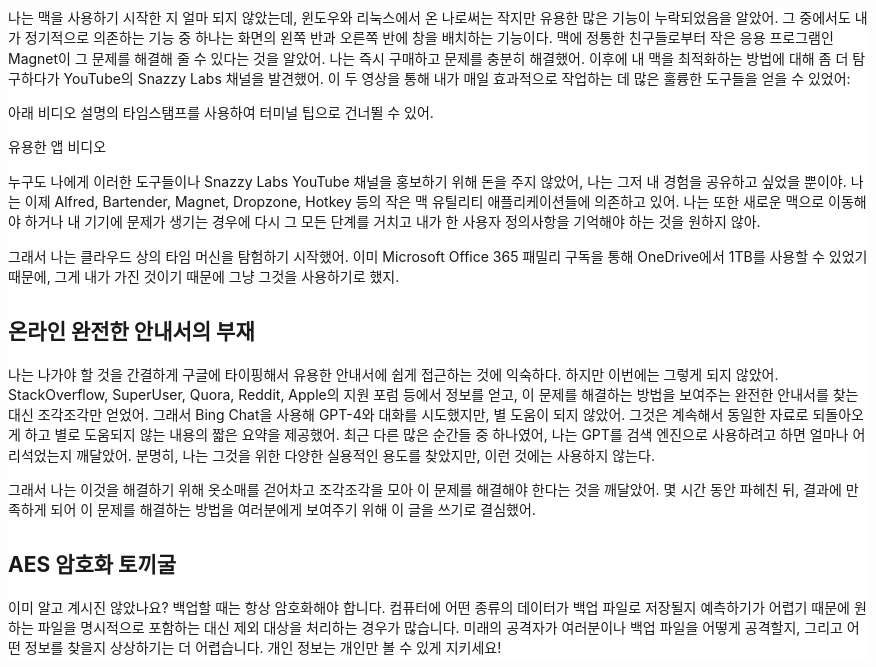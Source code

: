 나는 맥을 사용하기 시작한 지 얼마 되지 않았는데, 윈도우와 리눅스에서 온 나로써는 작지만 유용한 많은 기능이 누락되었음을 알았어. 그 중에서도 내가 정기적으로 의존하는 기능 중 하나는 화면의 왼쪽 반과 오른쪽 반에 창을 배치하는 기능이다. 맥에 정통한 친구들로부터 작은 응용 프로그램인 Magnet이 그 문제를 해결해 줄 수 있다는 것을 알았어. 나는 즉시 구매하고 문제를 충분히 해결했어. 이후에 내 맥을 최적화하는 방법에 대해 좀 더 탐구하다가 YouTube의 Snazzy Labs 채널을 발견했어. 이 두 영상을 통해 내가 매일 효과적으로 작업하는 데 많은 훌륭한 도구들을 얻을 수 있었어:

아래 비디오 설명의 타임스탬프를 사용하여 터미널 팁으로 건너뛸 수 있어.

유용한 앱 비디오

누구도 나에게 이러한 도구들이나 Snazzy Labs YouTube 채널을 홍보하기 위해 돈을 주지 않았어, 나는 그저 내 경험을 공유하고 싶었을 뿐이야. 나는 이제 Alfred, Bartender, Magnet, Dropzone, Hotkey 등의 작은 맥 유틸리티 애플리케이션들에 의존하고 있어. 나는 또한 새로운 맥으로 이동해야 하거나 내 기기에 문제가 생기는 경우에 다시 그 모든 단계를 거치고 내가 한 사용자 정의사항을 기억해야 하는 것을 원하지 않아.



<ins class="adsbygoogle"
     style="display:block"
     data-ad-client="ca-pub-4877378276818686"
     data-ad-slot="1107185301"
     data-ad-format="auto"
     data-full-width-responsive="true"></ins>

<script>
     (adsbygoogle = window.adsbygoogle || []).push({});
</script>

그래서 나는 클라우드 상의 타임 머신을 탐험하기 시작했어. 이미 Microsoft Office 365 패밀리 구독을 통해 OneDrive에서 1TB를 사용할 수 있었기 때문에, 그게 내가 가진 것이기 때문에 그냥 그것을 사용하기로 했지.

## 온라인 완전한 안내서의 부재

나는 나가야 할 것을 간결하게 구글에 타이핑해서 유용한 안내서에 쉽게 접근하는 것에 익숙하다. 하지만 이번에는 그렇게 되지 않았어. StackOverflow, SuperUser, Quora, Reddit, Apple의 지원 포럼 등에서 정보를 얻고, 이 문제를 해결하는 방법을 보여주는 완전한 안내서를 찾는 대신 조각조각만 얻었어. 그래서 Bing Chat을 사용해 GPT-4와 대화를 시도했지만, 별 도움이 되지 않았어. 그것은 계속해서 동일한 자료로 되돌아오게 하고 별로 도움되지 않는 내용의 짧은 요약을 제공했어. 최근 다른 많은 순간들 중 하나였어, 나는 GPT를 검색 엔진으로 사용하려고 하면 얼마나 어리석었는지 깨달았어. 분명히, 나는 그것을 위한 다양한 실용적인 용도를 찾았지만, 이런 것에는 사용하지 않는다.

그래서 나는 이것을 해결하기 위해 옷소매를 걷어차고 조각조각을 모아 이 문제를 해결해야 한다는 것을 깨달았어. 몇 시간 동안 파헤친 뒤, 결과에 만족하게 되어 이 문제를 해결하는 방법을 여러분에게 보여주기 위해 이 글을 쓰기로 결심했어.



<ins class="adsbygoogle"
     style="display:block"
     data-ad-client="ca-pub-4877378276818686"
     data-ad-slot="1107185301"
     data-ad-format="auto"
     data-full-width-responsive="true"></ins>

<script>
     (adsbygoogle = window.adsbygoogle || []).push({});
</script>

## AES 암호화 토끼굴

이미 알고 계시진 않았나요? 백업할 때는 항상 암호화해야 합니다. 컴퓨터에 어떤 종류의 데이터가 백업 파일로 저장될지 예측하기가 어렵기 때문에 원하는 파일을 명시적으로 포함하는 대신 제외 대상을 처리하는 경우가 많습니다. 미래의 공격자가 여러분이나 백업 파일을 어떻게 공격할지, 그리고 어떤 정보를 찾을지 상상하기는 더 어렵습니다. 개인 정보는 개인만 볼 수 있게 지키세요!
